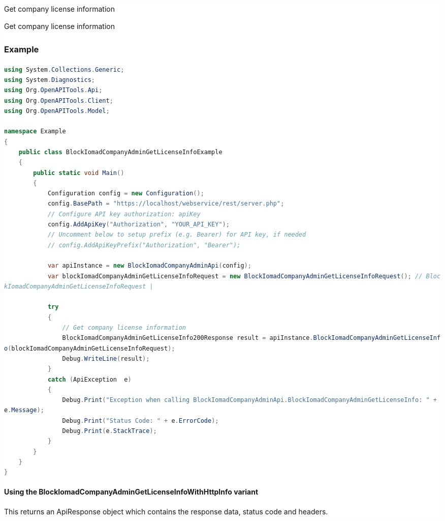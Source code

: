 Get company license information

Get company license information

### Example
```csharp
using System.Collections.Generic;
using System.Diagnostics;
using Org.OpenAPITools.Api;
using Org.OpenAPITools.Client;
using Org.OpenAPITools.Model;

namespace Example
{
    public class BlockIomadCompanyAdminGetLicenseInfoExample
    {
        public static void Main()
        {
            Configuration config = new Configuration();
            config.BasePath = "https://localhost/webservice/rest/server.php";
            // Configure API key authorization: apiKey
            config.AddApiKey("Authorization", "YOUR_API_KEY");
            // Uncomment below to setup prefix (e.g. Bearer) for API key, if needed
            // config.AddApiKeyPrefix("Authorization", "Bearer");

            var apiInstance = new BlockIomadCompanyAdminApi(config);
            var blockIomadCompanyAdminGetLicenseInfoRequest = new BlockIomadCompanyAdminGetLicenseInfoRequest(); // BlockIomadCompanyAdminGetLicenseInfoRequest | 

            try
            {
                // Get company license information
                BlockIomadCompanyAdminGetLicenseInfo200Response result = apiInstance.BlockIomadCompanyAdminGetLicenseInfo(blockIomadCompanyAdminGetLicenseInfoRequest);
                Debug.WriteLine(result);
            }
            catch (ApiException  e)
            {
                Debug.Print("Exception when calling BlockIomadCompanyAdminApi.BlockIomadCompanyAdminGetLicenseInfo: " + e.Message);
                Debug.Print("Status Code: " + e.ErrorCode);
                Debug.Print(e.StackTrace);
            }
        }
    }
}
```

#### Using the BlockIomadCompanyAdminGetLicenseInfoWithHttpInfo variant
This returns an ApiResponse object which contains the response data, status code and headers.
